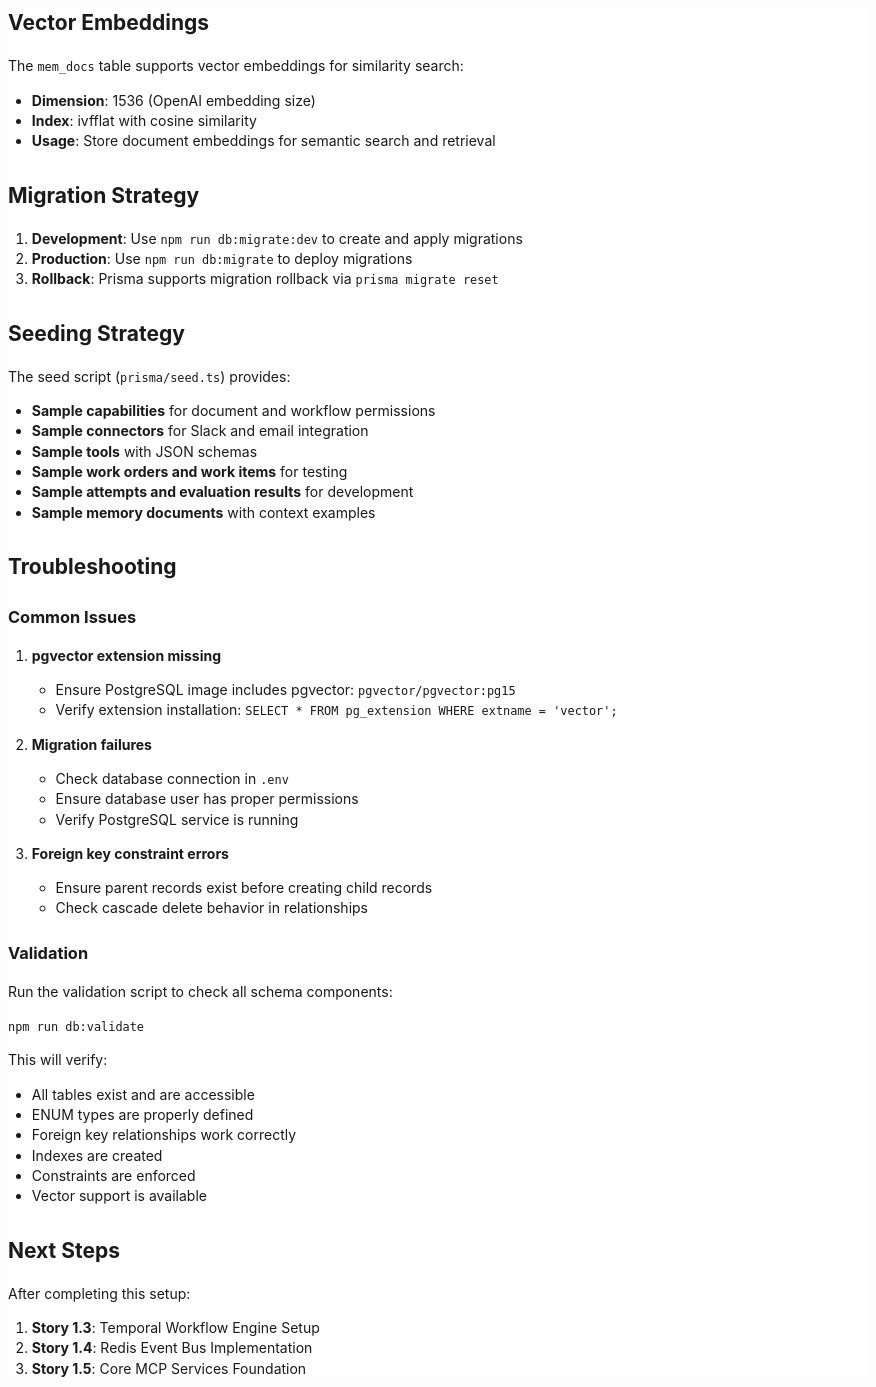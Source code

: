 ## Vector Embeddings

The `mem_docs` table supports vector embeddings for similarity search:

- **Dimension**: 1536 (OpenAI embedding size)
- **Index**: ivfflat with cosine similarity
- **Usage**: Store document embeddings for semantic search and retrieval

## Migration Strategy

1. **Development**: Use `npm run db:migrate:dev` to create and apply migrations
2. **Production**: Use `npm run db:migrate` to deploy migrations
3. **Rollback**: Prisma supports migration rollback via `prisma migrate reset`

## Seeding Strategy

The seed script (`prisma/seed.ts`) provides:

- **Sample capabilities** for document and workflow permissions
- **Sample connectors** for Slack and email integration
- **Sample tools** with JSON schemas
- **Sample work orders and work items** for testing
- **Sample attempts and evaluation results** for development
- **Sample memory documents** with context examples

## Troubleshooting

### Common Issues

1. **pgvector extension missing**
   - Ensure PostgreSQL image includes pgvector: `pgvector/pgvector:pg15`
   - Verify extension installation: `SELECT * FROM pg_extension WHERE extname = 'vector';`

2. **Migration failures**
   - Check database connection in `.env`
   - Ensure database user has proper permissions
   - Verify PostgreSQL service is running

3. **Foreign key constraint errors**
   - Ensure parent records exist before creating child records
   - Check cascade delete behavior in relationships

### Validation

Run the validation script to check all schema components:

```bash
npm run db:validate
```

This will verify:

- All tables exist and are accessible
- ENUM types are properly defined
- Foreign key relationships work correctly
- Indexes are created
- Constraints are enforced
- Vector support is available

## Next Steps

After completing this setup:

1. **Story 1.3**: Temporal Workflow Engine Setup
2. **Story 1.4**: Redis Event Bus Implementation
3. **Story 1.5**: Core MCP Services Foundation
